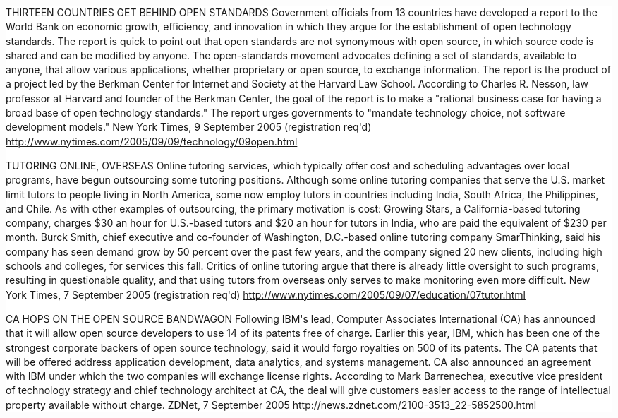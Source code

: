 THIRTEEN COUNTRIES GET BEHIND OPEN STANDARDS
Government officials from 13 countries have developed a report to the
World Bank on economic growth, efficiency, and innovation in which they
argue for the establishment of open technology standards. The report is
quick to point out that open standards are not synonymous with open
source, in which source code is shared and can be modified by anyone.
The open-standards movement advocates defining a set of standards,
available to anyone, that allow various applications, whether
proprietary or open source, to exchange information. The report is the
product of a project led by the Berkman Center for Internet and Society
at the Harvard Law School. According to Charles R. Nesson, law
professor at Harvard and founder of the Berkman Center, the goal of the
report is to make a "rational business case for having a broad base of
open technology standards." The report urges governments to "mandate
technology choice, not software development models."
New York Times, 9 September 2005 (registration req'd)
http://www.nytimes.com/2005/09/09/technology/09open.html

TUTORING ONLINE, OVERSEAS
Online tutoring services, which typically offer cost and scheduling
advantages over local programs, have begun outsourcing some tutoring
positions. Although some online tutoring companies that serve the U.S.
market limit tutors to people living in North America, some now employ
tutors in countries including India, South Africa, the Philippines, and
Chile. As with other examples of outsourcing, the primary motivation is
cost: Growing Stars, a California-based tutoring company, charges $30
an hour for U.S.-based tutors and $20 an hour for tutors in India, who
are paid the equivalent of $230 per month. Burck Smith, chief executive
and co-founder of Washington, D.C.-based online tutoring company
SmarThinking, said his company has seen demand grow by 50 percent over
the past few years, and the company signed 20 new clients, including
high schools and colleges, for services this fall. Critics of online
tutoring argue that there is already little oversight to such programs,
resulting in questionable quality, and that using tutors from overseas
only serves to make monitoring even more difficult.
New York Times, 7 September 2005 (registration req'd)
http://www.nytimes.com/2005/09/07/education/07tutor.html

CA HOPS ON THE OPEN SOURCE BANDWAGON
Following IBM's lead, Computer Associates International (CA) has
announced that it will allow open source developers to use 14 of its
patents free of charge. Earlier this year, IBM, which has been one of
the strongest corporate backers of open source technology, said it
would forgo royalties on 500 of its patents. The CA patents that will
be offered address application development, data analytics, and systems
management. CA also announced an agreement with IBM under which the two
companies will exchange license rights. According to Mark Barrenechea,
executive vice president of technology strategy and chief technology
architect at CA, the deal will give customers easier access to the
range of intellectual property available without charge.
ZDNet, 7 September 2005
http://news.zdnet.com/2100-3513_22-5852500.html

